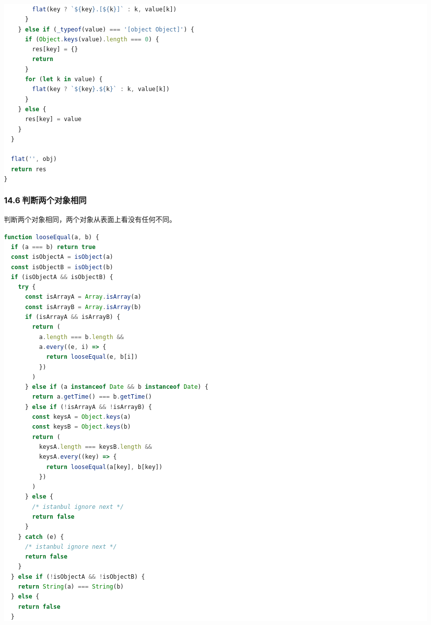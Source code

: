 ```js
        flat(key ? `${key}.[${k}]` : k, value[k])
      }
    } else if (_typeof(value) === '[object Object]') {
      if (Object.keys(value).length === 0) {
        res[key] = {}
        return
      }
      for (let k in value) {
        flat(key ? `${key}.${k}` : k, value[k])
      }
    } else {
      res[key] = value
    }
  }

  flat('', obj)
  return res
}
```

### 14.6 判断两个对象相同

判断两个对象相同，两个对象从表面上看没有任何不同。

```js
function looseEqual(a, b) {
  if (a === b) return true
  const isObjectA = isObject(a)
  const isObjectB = isObject(b)
  if (isObjectA && isObjectB) {
    try {
      const isArrayA = Array.isArray(a)
      const isArrayB = Array.isArray(b)
      if (isArrayA && isArrayB) {
        return (
          a.length === b.length &&
          a.every((e, i) => {
            return looseEqual(e, b[i])
          })
        )
      } else if (a instanceof Date && b instanceof Date) {
        return a.getTime() === b.getTime()
      } else if (!isArrayA && !isArrayB) {
        const keysA = Object.keys(a)
        const keysB = Object.keys(b)
        return (
          keysA.length === keysB.length &&
          keysA.every((key) => {
            return looseEqual(a[key], b[key])
          })
        )
      } else {
        /* istanbul ignore next */
        return false
      }
    } catch (e) {
      /* istanbul ignore next */
      return false
    }
  } else if (!isObjectA && !isObjectB) {
    return String(a) === String(b)
  } else {
    return false
  }
```
